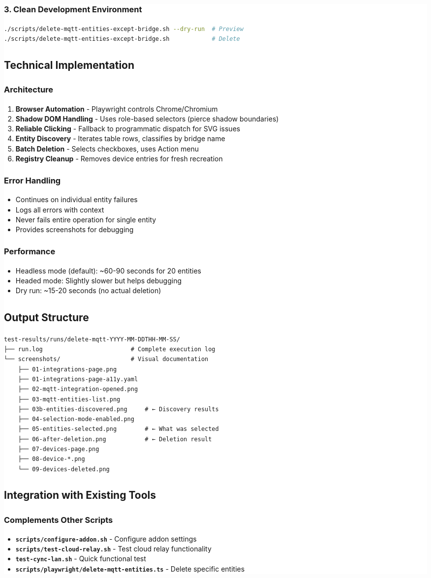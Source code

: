 ### 3. Clean Development Environment
```bash
./scripts/delete-mqtt-entities-except-bridge.sh --dry-run  # Preview
./scripts/delete-mqtt-entities-except-bridge.sh            # Delete
```

## Technical Implementation

### Architecture
1. **Browser Automation** - Playwright controls Chrome/Chromium
2. **Shadow DOM Handling** - Uses role-based selectors (pierce shadow boundaries)
3. **Reliable Clicking** - Fallback to programmatic dispatch for SVG issues
4. **Entity Discovery** - Iterates table rows, classifies by bridge name
5. **Batch Deletion** - Selects checkboxes, uses Action menu
6. **Registry Cleanup** - Removes device entries for fresh recreation

### Error Handling
- Continues on individual entity failures
- Logs all errors with context
- Never fails entire operation for single entity
- Provides screenshots for debugging

### Performance
- Headless mode (default): ~60-90 seconds for 20 entities
- Headed mode: Slightly slower but helps debugging
- Dry run: ~15-20 seconds (no actual deletion)

## Output Structure

```
test-results/runs/delete-mqtt-YYYY-MM-DDTHH-MM-SS/
├── run.log                         # Complete execution log
└── screenshots/                    # Visual documentation
    ├── 01-integrations-page.png
    ├── 01-integrations-page-a11y.yaml
    ├── 02-mqtt-integration-opened.png
    ├── 03-mqtt-entities-list.png
    ├── 03b-entities-discovered.png     # ← Discovery results
    ├── 04-selection-mode-enabled.png
    ├── 05-entities-selected.png        # ← What was selected
    ├── 06-after-deletion.png           # ← Deletion result
    ├── 07-devices-page.png
    ├── 08-device-*.png
    └── 09-devices-deleted.png
```

## Integration with Existing Tools

### Complements Other Scripts
- **`scripts/configure-addon.sh`** - Configure addon settings
- **`scripts/test-cloud-relay.sh`** - Test cloud relay functionality
- **`test-cync-lan.sh`** - Quick functional test
- **`scripts/playwright/delete-mqtt-entities.ts`** - Delete specific entities
